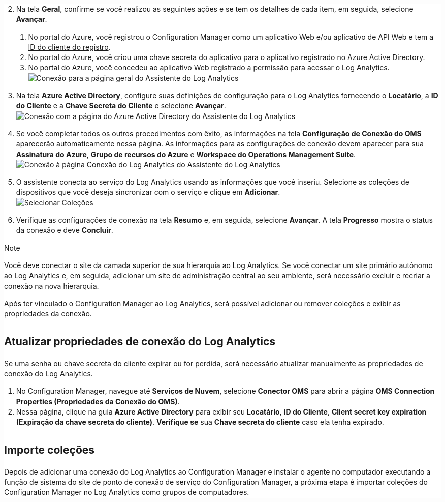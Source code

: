 2. Na tela **Geral**, confirme se você realizou as seguintes ações e se tem os detalhes de cada item, em seguida, selecione **Avançar**.

   1. No portal do Azure, você registrou o Configuration Manager como um aplicativo Web e/ou aplicativo de API Web e tem a [ID do cliente do registro](../active-directory/develop/quickstart-v1-add-azure-ad-app.md).
   2. No portal do Azure, você criou uma chave secreta do aplicativo para o aplicativo registrado no Azure Active Directory.  
   3. No portal do Azure, você concedeu ao aplicativo Web registrado a permissão para acessar o Log Analytics.  
      ![Conexão para a página geral do Assistente do Log Analytics](./media/log-analytics-sccm/sccm-console-general01.png)
3. Na tela **Azure Active Directory**, configure suas definições de configuração para o Log Analytics fornecendo o **Locatário**, a **ID do Cliente** e a **Chave Secreta do Cliente** e selecione **Avançar**.  
   ![Conexão com a página do Azure Active Directory do Assistente do Log Analytics](./media/log-analytics-sccm/sccm-wizard-tenant-filled03.png)
4. Se você completar todos os outros procedimentos com êxito, as informações na tela **Configuração de Conexão do OMS** aparecerão automaticamente nessa página. As informações para as configurações de conexão devem aparecer para sua **Assinatura do Azure**, **Grupo de recursos do Azure** e **Workspace do Operations Management Suite**.  
   ![Conexão à página Conexão do Log Analytics do Assistente do Log Analytics](./media/log-analytics-sccm/sccm-wizard-configure04.png)
5. O assistente conecta ao serviço do Log Analytics usando as informações que você inseriu. Selecione as coleções de dispositivos que você deseja sincronizar com o serviço e clique em **Adicionar**.  
   ![Selecionar Coleções](./media/log-analytics-sccm/sccm-wizard-add-collections05.png)
6. Verifique as configurações de conexão na tela **Resumo** e, em seguida, selecione **Avançar**. A tela **Progresso** mostra o status da conexão e deve **Concluir**.

> [!NOTE]
> Você deve conectar o site da camada superior de sua hierarquia ao Log Analytics. Se você conectar um site primário autônomo ao Log Analytics e, em seguida, adicionar um site de administração central ao seu ambiente, será necessário excluir e recriar a conexão na nova hierarquia.
>
>

Após ter vinculado o Configuration Manager ao Log Analytics, será possível adicionar ou remover coleções e exibir as propriedades da conexão.

## <a name="update-log-analytics-connection-properties"></a>Atualizar propriedades de conexão do Log Analytics
Se uma senha ou chave secreta do cliente expirar ou for perdida, será necessário atualizar manualmente as propriedades de conexão do Log Analytics.

1. No Configuration Manager, navegue até **Serviços de Nuvem**, selecione **Conector OMS** para abrir a página **OMS Connection Properties (Propriedades da Conexão do OMS)**.
2. Nessa página, clique na guia **Azure Active Directory** para exibir seu **Locatário**, **ID do Cliente**, **Client secret key expiration (Expiração da chave secreta do cliente)**. **Verifique se** sua **Chave secreta do cliente** caso ela tenha expirado.

## <a name="import-collections"></a>Importe coleções
Depois de adicionar uma conexão do Log Analytics ao Configuration Manager e instalar o agente no computador executando a função de sistema do site de ponto de conexão de serviço do Configuration Manager, a próxima etapa é importar coleções do Configuration Manager no Log Analytics como grupos de computadores.
